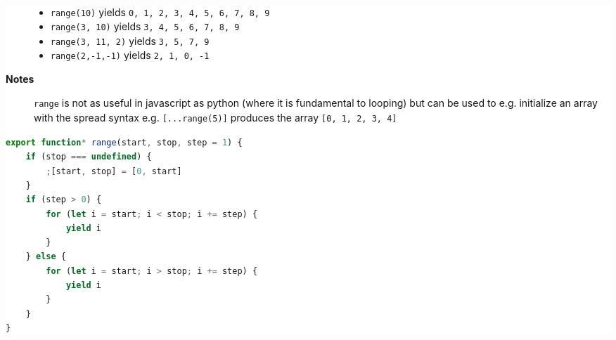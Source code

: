 </dt>
<dd>

  * `range(10)` yields `0, 1, 2, 3, 4, 5, 6, 7, 8, 9`
  * `range(3, 10)` yields `3, 4, 5, 6, 7, 8, 9`
  * `range(3, 11, 2)` yields `3, 5, 7, 9`
  * `range(2,-1,-1)` yields `2, 1, 0, -1`


</dd>
</dl>

<dl>
<dt>

**Notes**

</dt>
<dd>

  `range` is not as useful in javascript as python (where it is fundamental to looping)
  but can be used to e.g. initialize an array with the spread syntax e.g. `[...range(5)]` produces
  the array `[0, 1, 2, 3, 4]`


</dd>
</dl>


</td>
</tr>
<tr>
<td valign=top>


</td>
<td valign=top width=60%>

```javascript
export function* range(start, stop, step = 1) {
    if (stop === undefined) {
        ;[start, stop] = [0, start]
    }
    if (step > 0) {
        for (let i = start; i < stop; i += step) {
            yield i
        }
    } else {
        for (let i = start; i > stop; i += step) {
            yield i
        }
    }
}

```

</td>
</tr>
<tr>
<td valign=top colspan=2>
